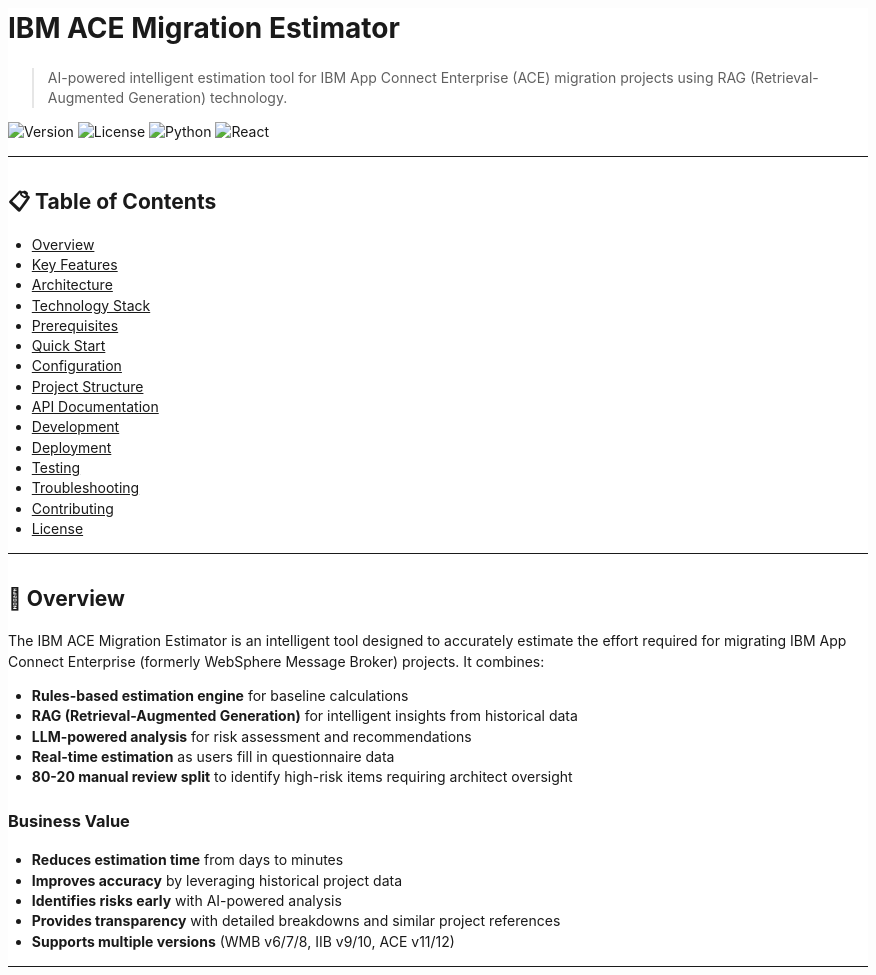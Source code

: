 # IBM ACE Migration Estimator

> AI-powered intelligent estimation tool for IBM App Connect Enterprise (ACE) migration projects using RAG (Retrieval-Augmented Generation) technology.

![Version](https://img.shields.io/badge/version-1.0.0-blue.svg)
![License](https://img.shields.io/badge/license-MIT-green.svg)
![Python](https://img.shields.io/badge/python-3.11+-blue.svg)
![React](https://img.shields.io/badge/react-18.2-blue.svg)

---

## 📋 Table of Contents

- [Overview](#overview)
- [Key Features](#key-features)
- [Architecture](#architecture)
- [Technology Stack](#technology-stack)
- [Prerequisites](#prerequisites)
- [Quick Start](#quick-start)
- [Configuration](#configuration)
- [Project Structure](#project-structure)
- [API Documentation](#api-documentation)
- [Development](#development)
- [Deployment](#deployment)
- [Testing](#testing)
- [Troubleshooting](#troubleshooting)
- [Contributing](#contributing)
- [License](#license)

---

## 🎯 Overview

The IBM ACE Migration Estimator is an intelligent tool designed to accurately estimate the effort required for migrating IBM App Connect Enterprise (formerly WebSphere Message Broker) projects. It combines:

- **Rules-based estimation engine** for baseline calculations
- **RAG (Retrieval-Augmented Generation)** for intelligent insights from historical data
- **LLM-powered analysis** for risk assessment and recommendations
- **Real-time estimation** as users fill in questionnaire data
- **80-20 manual review split** to identify high-risk items requiring architect oversight

### Business Value

- **Reduces estimation time** from days to minutes
- **Improves accuracy** by leveraging historical project data
- **Identifies risks early** with AI-powered analysis
- **Provides transparency** with detailed breakdowns and similar project references
- **Supports multiple versions** (WMB v6/7/8, IIB v9/10, ACE v11/12)

---